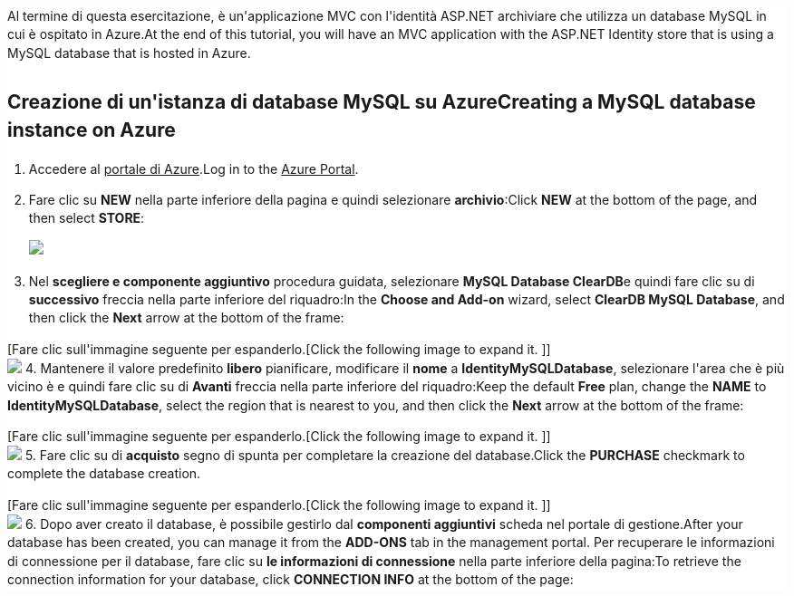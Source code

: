 <span data-ttu-id="e9168-111">Al termine di questa esercitazione, è un'applicazione MVC con l'identità ASP.NET archiviare che utilizza un database MySQL in cui è ospitato in Azure.</span><span class="sxs-lookup"><span data-stu-id="e9168-111">At the end of this tutorial, you will have an MVC application with the ASP.NET Identity store that is using a MySQL database that is hosted in Azure.</span></span>

## <a name="creating-a-mysql-database-instance-on-azure"></a><span data-ttu-id="e9168-112">Creazione di un'istanza di database MySQL su Azure</span><span class="sxs-lookup"><span data-stu-id="e9168-112">Creating a MySQL database instance on Azure</span></span>

1. <span data-ttu-id="e9168-113">Accedere al [portale di Azure](https://go.microsoft.com/fwlink/?linkid=529715&amp;clcid=0x409).</span><span class="sxs-lookup"><span data-stu-id="e9168-113">Log in to the [Azure Portal](https://go.microsoft.com/fwlink/?linkid=529715&amp;clcid=0x409).</span></span>
2. <span data-ttu-id="e9168-114">Fare clic su **NEW** nella parte inferiore della pagina e quindi selezionare **archivio**:</span><span class="sxs-lookup"><span data-stu-id="e9168-114">Click **NEW** at the bottom of the page, and then select **STORE**:</span></span>  
  
    [![](aspnet-identity-using-mysql-storage-with-an-entityframework-mysql-provider/_static/image2.png)](aspnet-identity-using-mysql-storage-with-an-entityframework-mysql-provider/_static/image1.png)
3. <span data-ttu-id="e9168-115">Nel **scegliere e componente aggiuntivo** procedura guidata, selezionare **MySQL Database ClearDB**e quindi fare clic su di **successivo** freccia nella parte inferiore del riquadro:</span><span class="sxs-lookup"><span data-stu-id="e9168-115">In the **Choose and Add-on** wizard, select **ClearDB MySQL Database**, and then click the **Next** arrow at the bottom of the frame:</span></span>  
  
 <span data-ttu-id="e9168-116">[Fare clic sull'immagine seguente per espanderlo.</span><span class="sxs-lookup"><span data-stu-id="e9168-116">[Click the following image to expand it.</span></span> <span data-ttu-id="e9168-117">]</span><span class="sxs-lookup"><span data-stu-id="e9168-117">]</span></span>  
    [![](aspnet-identity-using-mysql-storage-with-an-entityframework-mysql-provider/_static/image4.png)](aspnet-identity-using-mysql-storage-with-an-entityframework-mysql-provider/_static/image3.png)
4. <span data-ttu-id="e9168-118">Mantenere il valore predefinito **libero** pianificare, modificare il **nome** a **IdentityMySQLDatabase**, selezionare l'area che è più vicino è e quindi fare clic su di **Avanti** freccia nella parte inferiore del riquadro:</span><span class="sxs-lookup"><span data-stu-id="e9168-118">Keep the default **Free** plan, change the **NAME** to **IdentityMySQLDatabase**, select the region that is nearest to you, and then click the **Next** arrow at the bottom of the frame:</span></span>  
  
 <span data-ttu-id="e9168-119">[Fare clic sull'immagine seguente per espanderlo.</span><span class="sxs-lookup"><span data-stu-id="e9168-119">[Click the following image to expand it.</span></span> <span data-ttu-id="e9168-120">]</span><span class="sxs-lookup"><span data-stu-id="e9168-120">]</span></span>  
    [![](aspnet-identity-using-mysql-storage-with-an-entityframework-mysql-provider/_static/image6.png)](aspnet-identity-using-mysql-storage-with-an-entityframework-mysql-provider/_static/image5.png)
5. <span data-ttu-id="e9168-121">Fare clic su di **acquisto** segno di spunta per completare la creazione del database.</span><span class="sxs-lookup"><span data-stu-id="e9168-121">Click the **PURCHASE** checkmark to complete the database creation.</span></span>  
  
 <span data-ttu-id="e9168-122">[Fare clic sull'immagine seguente per espanderlo.</span><span class="sxs-lookup"><span data-stu-id="e9168-122">[Click the following image to expand it.</span></span> <span data-ttu-id="e9168-123">]</span><span class="sxs-lookup"><span data-stu-id="e9168-123">]</span></span>  
    [![](aspnet-identity-using-mysql-storage-with-an-entityframework-mysql-provider/_static/image8.png)](aspnet-identity-using-mysql-storage-with-an-entityframework-mysql-provider/_static/image7.png)
6. <span data-ttu-id="e9168-124">Dopo aver creato il database, è possibile gestirlo dal **componenti aggiuntivi** scheda nel portale di gestione.</span><span class="sxs-lookup"><span data-stu-id="e9168-124">After your database has been created, you can manage it from the **ADD-ONS** tab in the management portal.</span></span> <span data-ttu-id="e9168-125">Per recuperare le informazioni di connessione per il database, fare clic su **le informazioni di connessione** nella parte inferiore della pagina:</span><span class="sxs-lookup"><span data-stu-id="e9168-125">To retrieve the connection information for your database, click **CONNECTION INFO** at the bottom of the page:</span></span>  
  